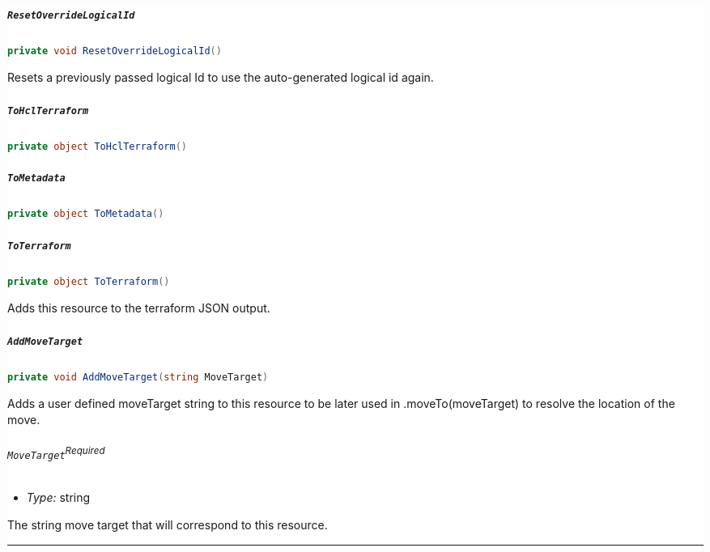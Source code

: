 ##### `ResetOverrideLogicalId` <a name="ResetOverrideLogicalId" id="rhizo-co-terraform-provider-oci.cloudMigrationsMigrationAsset.CloudMigrationsMigrationAsset.resetOverrideLogicalId"></a>

```csharp
private void ResetOverrideLogicalId()
```

Resets a previously passed logical Id to use the auto-generated logical id again.

##### `ToHclTerraform` <a name="ToHclTerraform" id="rhizo-co-terraform-provider-oci.cloudMigrationsMigrationAsset.CloudMigrationsMigrationAsset.toHclTerraform"></a>

```csharp
private object ToHclTerraform()
```

##### `ToMetadata` <a name="ToMetadata" id="rhizo-co-terraform-provider-oci.cloudMigrationsMigrationAsset.CloudMigrationsMigrationAsset.toMetadata"></a>

```csharp
private object ToMetadata()
```

##### `ToTerraform` <a name="ToTerraform" id="rhizo-co-terraform-provider-oci.cloudMigrationsMigrationAsset.CloudMigrationsMigrationAsset.toTerraform"></a>

```csharp
private object ToTerraform()
```

Adds this resource to the terraform JSON output.

##### `AddMoveTarget` <a name="AddMoveTarget" id="rhizo-co-terraform-provider-oci.cloudMigrationsMigrationAsset.CloudMigrationsMigrationAsset.addMoveTarget"></a>

```csharp
private void AddMoveTarget(string MoveTarget)
```

Adds a user defined moveTarget string to this resource to be later used in .moveTo(moveTarget) to resolve the location of the move.

###### `MoveTarget`<sup>Required</sup> <a name="MoveTarget" id="rhizo-co-terraform-provider-oci.cloudMigrationsMigrationAsset.CloudMigrationsMigrationAsset.addMoveTarget.parameter.moveTarget"></a>

- *Type:* string

The string move target that will correspond to this resource.

---
